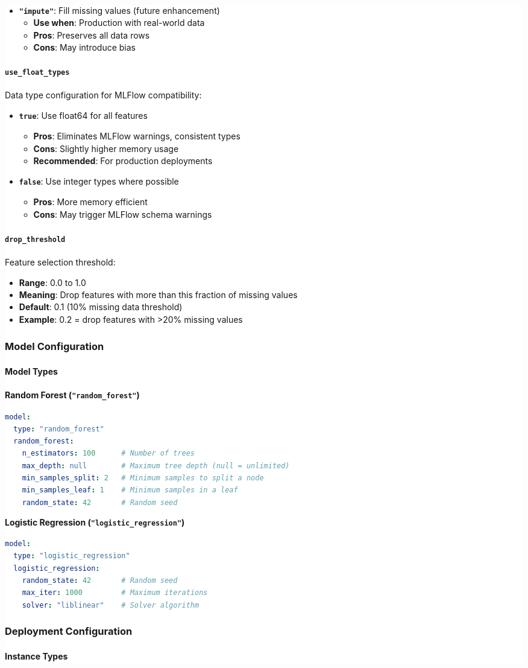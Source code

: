 - **`"impute"`**: Fill missing values (future enhancement)
  - **Use when**: Production with real-world data
  - **Pros**: Preserves all data rows
  - **Cons**: May introduce bias

#### `use_float_types`
Data type configuration for MLFlow compatibility:

- **`true`**: Use float64 for all features
  - **Pros**: Eliminates MLFlow warnings, consistent types
  - **Cons**: Slightly higher memory usage
  - **Recommended**: For production deployments

- **`false`**: Use integer types where possible
  - **Pros**: More memory efficient
  - **Cons**: May trigger MLFlow schema warnings

#### `drop_threshold`
Feature selection threshold:

- **Range**: 0.0 to 1.0
- **Meaning**: Drop features with more than this fraction of missing values
- **Default**: 0.1 (10% missing data threshold)
- **Example**: 0.2 = drop features with >20% missing values

### Model Configuration

#### Model Types

**Random Forest (`"random_forest"`)**
```yaml
model:
  type: "random_forest"
  random_forest:
    n_estimators: 100      # Number of trees
    max_depth: null        # Maximum tree depth (null = unlimited)
    min_samples_split: 2   # Minimum samples to split a node
    min_samples_leaf: 1    # Minimum samples in a leaf
    random_state: 42       # Random seed
```

**Logistic Regression (`"logistic_regression"`)**
```yaml
model:
  type: "logistic_regression"
  logistic_regression:
    random_state: 42       # Random seed
    max_iter: 1000         # Maximum iterations
    solver: "liblinear"    # Solver algorithm
```

### Deployment Configuration

#### Instance Types
